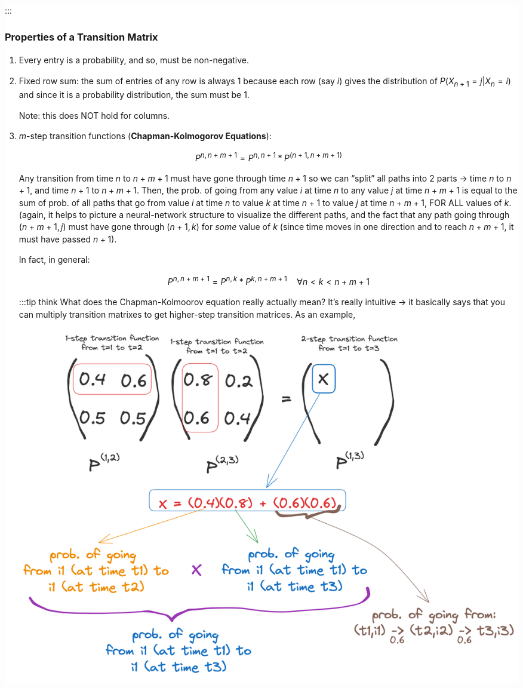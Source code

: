 :::

### Properties of a Transition Matrix

1. Every entry is a probability, and so, must be non-negative.
2. Fixed row sum: the sum of entries of any row is always $1$ because each row (say $i$) gives the distribution of $P(X_{n+1}=j|X_n=i)$ and since it is a probability distribution, the sum must be 1.

   Note: this does NOT hold for columns.

3. $m$-step transition functions (**Chapman-Kolmogorov Equations**):

   $$
   P^{n,n+m+1} = P^{n,n+1} * P^{(n+1,n+m+1)}
   $$

   Any transition from time $n$ to $n+m+1$ must have gone through time $n+1$ so we can “split” all paths into 2 parts → time $n$ to $n+1$, and time $n+1$ to $n+m+1$. Then, the prob. of going from any value $i$ at time $n$ to any value $j$ at time $n+m+1$ is equal to the sum of prob. of all paths that go from value $i$ at time $n$ to value $k$ at time $n+1$ to value $j$ at time $n+m+1$, FOR ALL values of $k$. (again, it helps to picture a neural-network structure to visualize the different paths, and the fact that any path going through $(n+m+1,j)$ must have gone through $(n+1,k)$ for _some_ value of $k$ (since time moves in one direction and to reach $n+m+1$, it must have passed $n+1$).

   In fact, in general:

   $$
   P^{n,n+m+1} = P^{n,k} * P^{k,n+m+1} \quad \forall n < k < n + m + 1
   $$

   :::tip think
   What does the Chapman-Kolmoorov equation really actually mean?
   It’s really intuitive → it basically says that you can multiply transition matrixes to get higher-step transition matrices. As an example,

   ![Untitled](week-1-part-2-assets/Untitled%202.png)

